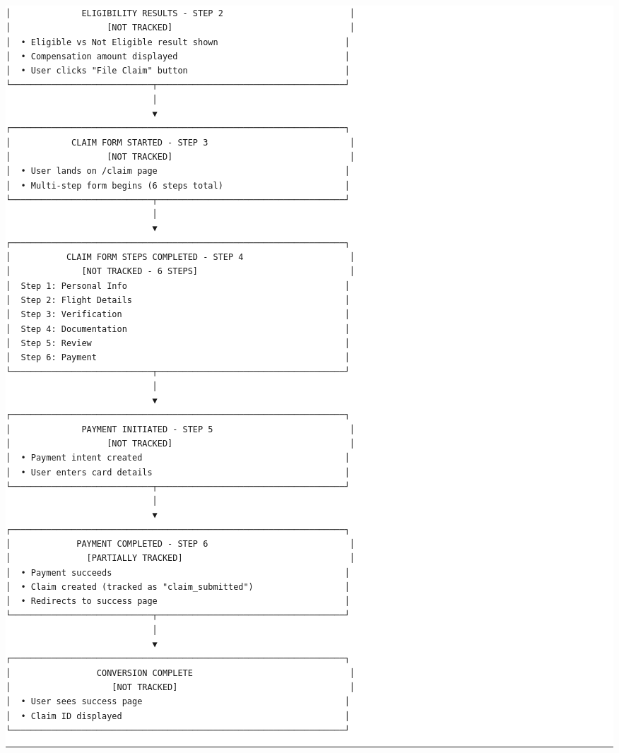 ```
│              ELIGIBILITY RESULTS - STEP 2                         │
│                   [NOT TRACKED]                                   │
│  • Eligible vs Not Eligible result shown                         │
│  • Compensation amount displayed                                 │
│  • User clicks "File Claim" button                               │
└────────────────────────────┬─────────────────────────────────────┘
                             │
                             ▼
┌──────────────────────────────────────────────────────────────────┐
│            CLAIM FORM STARTED - STEP 3                            │
│                   [NOT TRACKED]                                   │
│  • User lands on /claim page                                     │
│  • Multi-step form begins (6 steps total)                        │
└────────────────────────────┬─────────────────────────────────────┘
                             │
                             ▼
┌──────────────────────────────────────────────────────────────────┐
│           CLAIM FORM STEPS COMPLETED - STEP 4                     │
│              [NOT TRACKED - 6 STEPS]                              │
│  Step 1: Personal Info                                           │
│  Step 2: Flight Details                                          │
│  Step 3: Verification                                            │
│  Step 4: Documentation                                           │
│  Step 5: Review                                                  │
│  Step 6: Payment                                                 │
└────────────────────────────┬─────────────────────────────────────┘
                             │
                             ▼
┌──────────────────────────────────────────────────────────────────┐
│              PAYMENT INITIATED - STEP 5                           │
│                   [NOT TRACKED]                                   │
│  • Payment intent created                                        │
│  • User enters card details                                      │
└────────────────────────────┬─────────────────────────────────────┘
                             │
                             ▼
┌──────────────────────────────────────────────────────────────────┐
│             PAYMENT COMPLETED - STEP 6                            │
│               [PARTIALLY TRACKED]                                 │
│  • Payment succeeds                                              │
│  • Claim created (tracked as "claim_submitted")                  │
│  • Redirects to success page                                     │
└────────────────────────────┬─────────────────────────────────────┘
                             │
                             ▼
┌──────────────────────────────────────────────────────────────────┐
│                 CONVERSION COMPLETE                               │
│                    [NOT TRACKED]                                  │
│  • User sees success page                                        │
│  • Claim ID displayed                                            │
└──────────────────────────────────────────────────────────────────┘
```

---